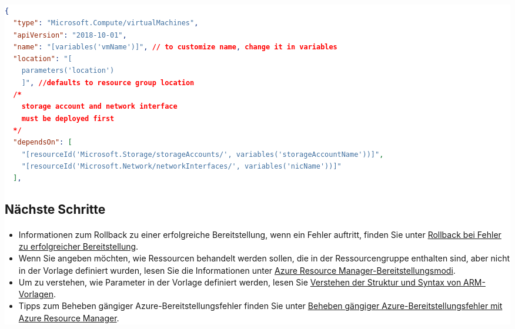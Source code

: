 ```json
{
  "type": "Microsoft.Compute/virtualMachines",
  "apiVersion": "2018-10-01",
  "name": "[variables('vmName')]", // to customize name, change it in variables
  "location": "[
    parameters('location')
    ]", //defaults to resource group location
  /*
    storage account and network interface
    must be deployed first
  */
  "dependsOn": [
    "[resourceId('Microsoft.Storage/storageAccounts/', variables('storageAccountName'))]",
    "[resourceId('Microsoft.Network/networkInterfaces/', variables('nicName'))]"
  ],
```

## <a name="next-steps"></a>Nächste Schritte

* Informationen zum Rollback zu einer erfolgreiche Bereitstellung, wenn ein Fehler auftritt, finden Sie unter [Rollback bei Fehler zu erfolgreicher Bereitstellung](rollback-on-error.md).
* Wenn Sie angeben möchten, wie Ressourcen behandelt werden sollen, die in der Ressourcengruppe enthalten sind, aber nicht in der Vorlage definiert wurden, lesen Sie die Informationen unter [Azure Resource Manager-Bereitstellungsmodi](deployment-modes.md).
* Um zu verstehen, wie Parameter in der Vorlage definiert werden, lesen Sie [Verstehen der Struktur und Syntax von ARM-Vorlagen](./syntax.md).
* Tipps zum Beheben gängiger Azure-Bereitstellungsfehler finden Sie unter [Beheben gängiger Azure-Bereitstellungsfehler mit Azure Resource Manager](common-deployment-errors.md).
